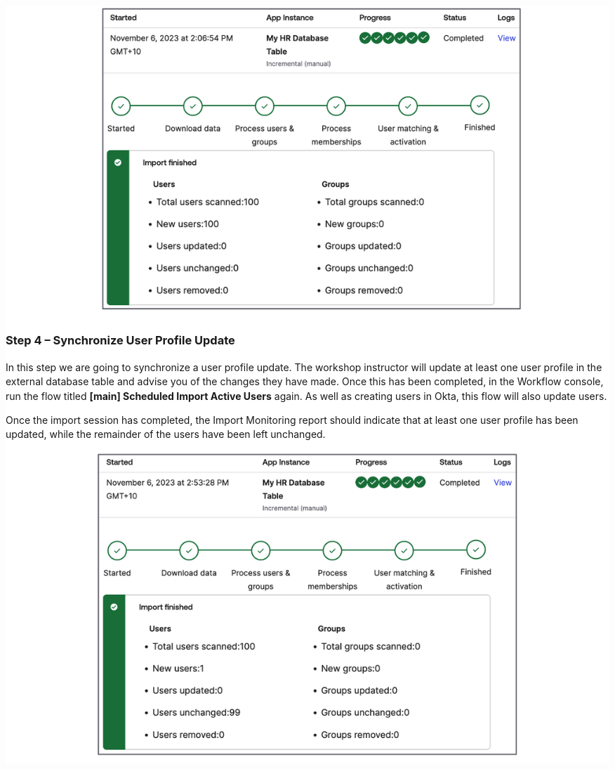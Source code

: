 ![](https://github.com/iamse-blog/wic1-workshop/blob/main/images/006/image10.png?raw=true)

### Step 4 – Synchronize User Profile Update
In this step we are going to synchronize a user profile update. The workshop instructor will update at least one user profile in the external database table and advise you of the changes they have made. Once this has been completed, in the Workflow console, run the flow titled **[main] Scheduled Import Active Users** again. As well as creating users in Okta, this flow will also update users.

Once the import session has completed, the Import Monitoring report should indicate that at least one user profile has been updated, while the remainder of the users have been left unchanged.

![](https://github.com/iamse-blog/wic1-workshop/blob/main/images/006/image11.png?raw=true)
